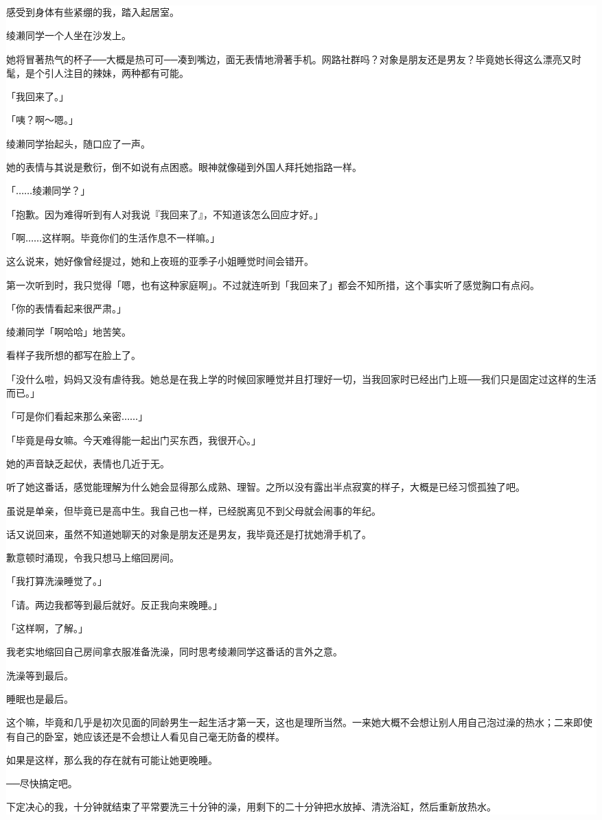 感受到身体有些紧绷的我，踏入起居室。

绫濑同学一个人坐在沙发上。

她将冒著热气的杯子──大概是热可可──凑到嘴边，面无表情地滑著手机。网路社群吗？对象是朋友还是男友？毕竟她长得这么漂亮又时髦，是个引人注目的辣妹，两种都有可能。

「我回来了。」

「咦？啊～嗯。」

绫濑同学抬起头，随口应了一声。

她的表情与其说是敷衍，倒不如说有点困惑。眼神就像碰到外国人拜托她指路一样。

「……绫濑同学？」

「抱歉。因为难得听到有人对我说『我回来了』，不知道该怎么回应才好。」

「啊……这样啊。毕竟你们的生活作息不一样嘛。」

这么说来，她好像曾经提过，她和上夜班的亚季子小姐睡觉时间会错开。

第一次听到时，我只觉得「嗯，也有这种家庭啊」。不过就连听到「我回来了」都会不知所措，这个事实听了感觉胸口有点闷。

「你的表情看起来很严肃。」

绫濑同学「啊哈哈」地苦笑。

看样子我所想的都写在脸上了。

「没什么啦，妈妈又没有虐待我。她总是在我上学的时候回家睡觉并且打理好一切，当我回家时已经出门上班──我们只是固定过这样的生活而已。」

「可是你们看起来那么亲密……」

「毕竟是母女嘛。今天难得能一起出门买东西，我很开心。」

她的声音缺乏起伏，表情也几近于无。

听了她这番话，感觉能理解为什么她会显得那么成熟、理智。之所以没有露出半点寂寞的样子，大概是已经习惯孤独了吧。

虽说是单亲，但毕竟已是高中生。我自己也一样，已经脱离见不到父母就会闹事的年纪。

话又说回来，虽然不知道她聊天的对象是朋友还是男友，我毕竟还是打扰她滑手机了。

歉意顿时涌现，令我只想马上缩回房间。

「我打算洗澡睡觉了。」

「请。两边我都等到最后就好。反正我向来晚睡。」

「这样啊，了解。」

我老实地缩回自己房间拿衣服准备洗澡，同时思考绫濑同学这番话的言外之意。

洗澡等到最后。

睡眠也是最后。

这个嘛，毕竟和几乎是初次见面的同龄男生一起生活才第一天，这也是理所当然。一来她大概不会想让别人用自己泡过澡的热水；二来即使有自己的卧室，她应该还是不会想让人看见自己毫无防备的模样。

如果是这样，那么我的存在就有可能让她更晚睡。

──尽快搞定吧。

下定决心的我，十分钟就结束了平常要洗三十分钟的澡，用剩下的二十分钟把水放掉、清洗浴缸，然后重新放热水。
